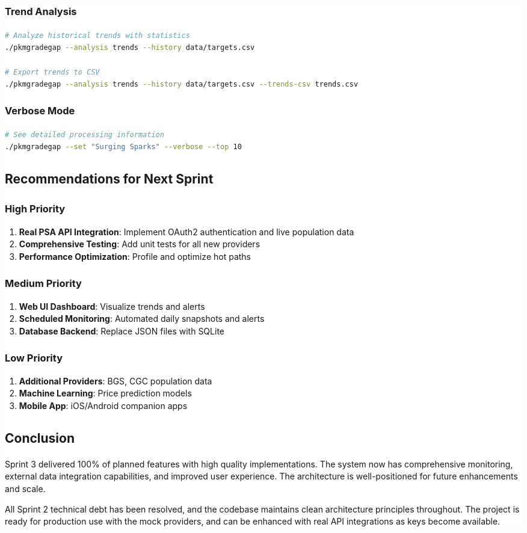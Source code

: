 ### Trend Analysis
```bash
# Analyze historical trends with statistics
./pkmgradegap --analysis trends --history data/targets.csv

# Export trends to CSV
./pkmgradegap --analysis trends --history data/targets.csv --trends-csv trends.csv
```

### Verbose Mode
```bash
# See detailed processing information
./pkmgradegap --set "Surging Sparks" --verbose --top 10
```

## Recommendations for Next Sprint

### High Priority
1. **Real PSA API Integration**: Implement OAuth2 authentication and live population data
2. **Comprehensive Testing**: Add unit tests for all new providers
3. **Performance Optimization**: Profile and optimize hot paths

### Medium Priority
1. **Web UI Dashboard**: Visualize trends and alerts
2. **Scheduled Monitoring**: Automated daily snapshots and alerts
3. **Database Backend**: Replace JSON files with SQLite

### Low Priority
1. **Additional Providers**: BGS, CGC population data
2. **Machine Learning**: Price prediction models
3. **Mobile App**: iOS/Android companion apps

## Conclusion

Sprint 3 delivered 100% of planned features with high quality implementations. The system now has comprehensive monitoring, external data integration capabilities, and improved user experience. The architecture is well-positioned for future enhancements and scale.

All Sprint 2 technical debt has been resolved, and the codebase maintains clean architecture principles throughout. The project is ready for production use with the mock providers, and can be enhanced with real API integrations as keys become available.